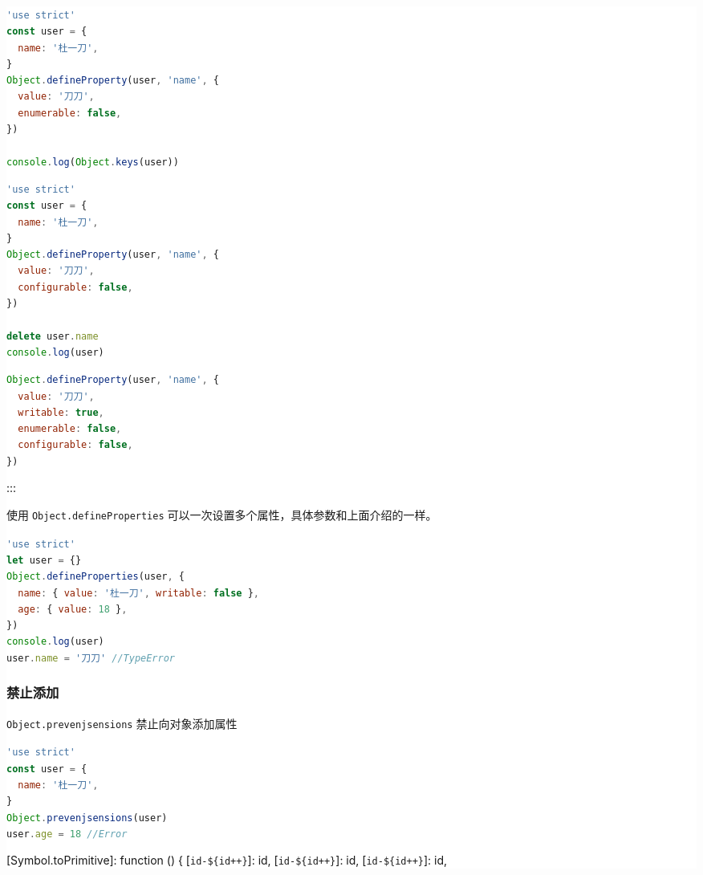 ```js [不允许遍历.js]
'use strict'
const user = {
  name: '杜一刀',
}
Object.defineProperty(user, 'name', {
  value: '刀刀',
  enumerable: false,
})

console.log(Object.keys(user))
```

```js [不允许删除.js]
'use strict'
const user = {
  name: '杜一刀',
}
Object.defineProperty(user, 'name', {
  value: '刀刀',
  configurable: false,
})

delete user.name
console.log(user)
```

```js [不允许配置.js]
Object.defineProperty(user, 'name', {
  value: '刀刀',
  writable: true,
  enumerable: false,
  configurable: false,
})
```

:::

使用 `Object.defineProperties` 可以一次设置多个属性，具体参数和上面介绍的一样。

```js
'use strict'
let user = {}
Object.defineProperties(user, {
  name: { value: '杜一刀', writable: false },
  age: { value: 18 },
})
console.log(user)
user.name = '刀刀' //TypeError
```

### 禁止添加

`Object.prevenjsensions` 禁止向对象添加属性

```js
'use strict'
const user = {
  name: '杜一刀',
}
Object.prevenjsensions(user)
user.age = 18 //Error
```


  [Symbol.toPrimitive]: function () {
  [`id-${id++}`]: id,
  [`id-${id++}`]: id,
  [`id-${id++}`]: id,